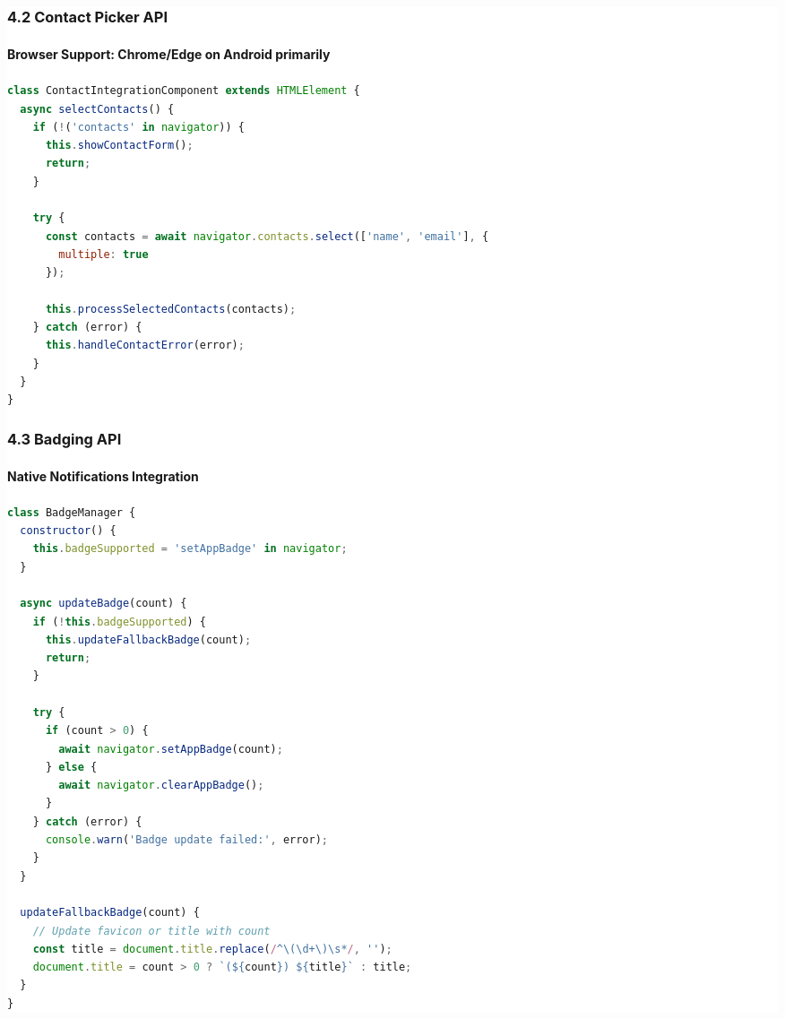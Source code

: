 ### 4.2 Contact Picker API

#### **Browser Support**: Chrome/Edge on Android primarily
```javascript
class ContactIntegrationComponent extends HTMLElement {
  async selectContacts() {
    if (!('contacts' in navigator)) {
      this.showContactForm();
      return;
    }
    
    try {
      const contacts = await navigator.contacts.select(['name', 'email'], {
        multiple: true
      });
      
      this.processSelectedContacts(contacts);
    } catch (error) {
      this.handleContactError(error);
    }
  }
}
```

### 4.3 Badging API

#### **Native Notifications Integration**
```javascript
class BadgeManager {
  constructor() {
    this.badgeSupported = 'setAppBadge' in navigator;
  }
  
  async updateBadge(count) {
    if (!this.badgeSupported) {
      this.updateFallbackBadge(count);
      return;
    }
    
    try {
      if (count > 0) {
        await navigator.setAppBadge(count);
      } else {
        await navigator.clearAppBadge();
      }
    } catch (error) {
      console.warn('Badge update failed:', error);
    }
  }
  
  updateFallbackBadge(count) {
    // Update favicon or title with count
    const title = document.title.replace(/^\(\d+\)\s*/, '');
    document.title = count > 0 ? `(${count}) ${title}` : title;
  }
}
```
